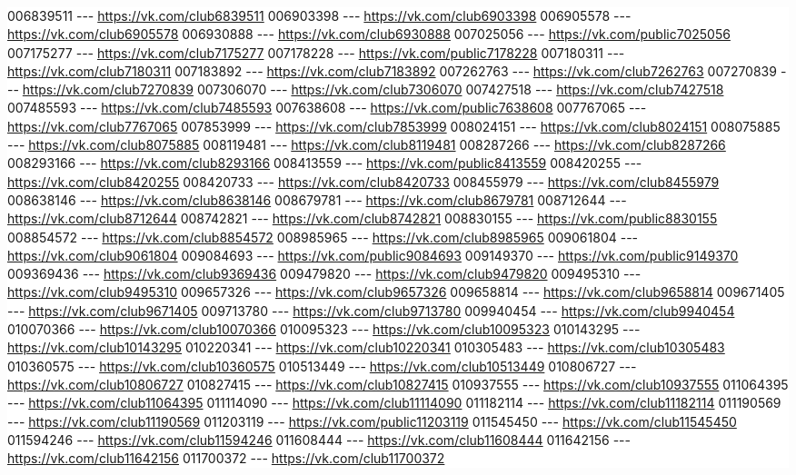 006839511 --- https://vk.com/club6839511
006903398 --- https://vk.com/club6903398
006905578 --- https://vk.com/club6905578
006930888 --- https://vk.com/club6930888
007025056 --- https://vk.com/public7025056
007175277 --- https://vk.com/club7175277
007178228 --- https://vk.com/public7178228
007180311 --- https://vk.com/club7180311
007183892 --- https://vk.com/club7183892
007262763 --- https://vk.com/club7262763
007270839 --- https://vk.com/club7270839
007306070 --- https://vk.com/club7306070
007427518 --- https://vk.com/club7427518
007485593 --- https://vk.com/club7485593
007638608 --- https://vk.com/public7638608
007767065 --- https://vk.com/club7767065
007853999 --- https://vk.com/club7853999
008024151 --- https://vk.com/club8024151
008075885 --- https://vk.com/club8075885
008119481 --- https://vk.com/club8119481
008287266 --- https://vk.com/club8287266
008293166 --- https://vk.com/club8293166
008413559 --- https://vk.com/public8413559
008420255 --- https://vk.com/club8420255
008420733 --- https://vk.com/club8420733
008455979 --- https://vk.com/club8455979
008638146 --- https://vk.com/club8638146
008679781 --- https://vk.com/club8679781
008712644 --- https://vk.com/club8712644
008742821 --- https://vk.com/club8742821
008830155 --- https://vk.com/public8830155
008854572 --- https://vk.com/club8854572
008985965 --- https://vk.com/club8985965
009061804 --- https://vk.com/club9061804
009084693 --- https://vk.com/public9084693
009149370 --- https://vk.com/public9149370
009369436 --- https://vk.com/club9369436
009479820 --- https://vk.com/club9479820
009495310 --- https://vk.com/club9495310
009657326 --- https://vk.com/club9657326
009658814 --- https://vk.com/club9658814
009671405 --- https://vk.com/club9671405
009713780 --- https://vk.com/club9713780
009940454 --- https://vk.com/club9940454
010070366 --- https://vk.com/club10070366
010095323 --- https://vk.com/club10095323
010143295 --- https://vk.com/club10143295
010220341 --- https://vk.com/club10220341
010305483 --- https://vk.com/club10305483
010360575 --- https://vk.com/club10360575
010513449 --- https://vk.com/club10513449
010806727 --- https://vk.com/club10806727
010827415 --- https://vk.com/club10827415
010937555 --- https://vk.com/club10937555
011064395 --- https://vk.com/club11064395
011114090 --- https://vk.com/club11114090
011182114 --- https://vk.com/club11182114
011190569 --- https://vk.com/club11190569
011203119 --- https://vk.com/public11203119
011545450 --- https://vk.com/club11545450
011594246 --- https://vk.com/club11594246
011608444 --- https://vk.com/club11608444
011642156 --- https://vk.com/club11642156
011700372 --- https://vk.com/club11700372